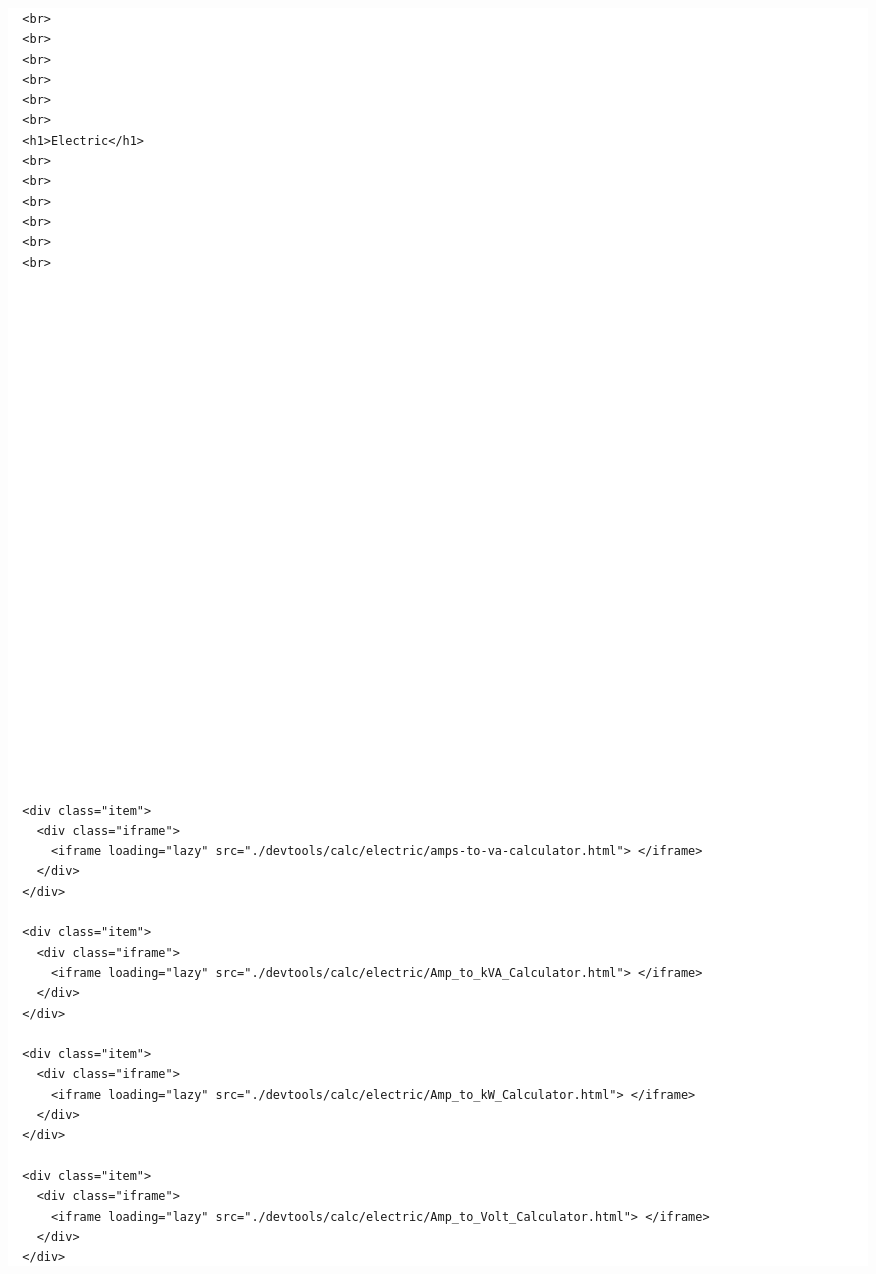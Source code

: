 


      <br>
      <br>
      <br>
      <br>
      <br>
      <br>
      <h1>Electric</h1>
      <br>
      <br>
      <br>
      <br>
      <br>
      <br>


























      <div class="item">
        <div class="iframe">
          <iframe loading="lazy" src="./devtools/calc/electric/amps-to-va-calculator.html"> </iframe>
        </div>
      </div>

      <div class="item">
        <div class="iframe">
          <iframe loading="lazy" src="./devtools/calc/electric/Amp_to_kVA_Calculator.html"> </iframe>
        </div>
      </div>

      <div class="item">
        <div class="iframe">
          <iframe loading="lazy" src="./devtools/calc/electric/Amp_to_kW_Calculator.html"> </iframe>
        </div>
      </div>

      <div class="item">
        <div class="iframe">
          <iframe loading="lazy" src="./devtools/calc/electric/Amp_to_Volt_Calculator.html"> </iframe>
        </div>
      </div>
